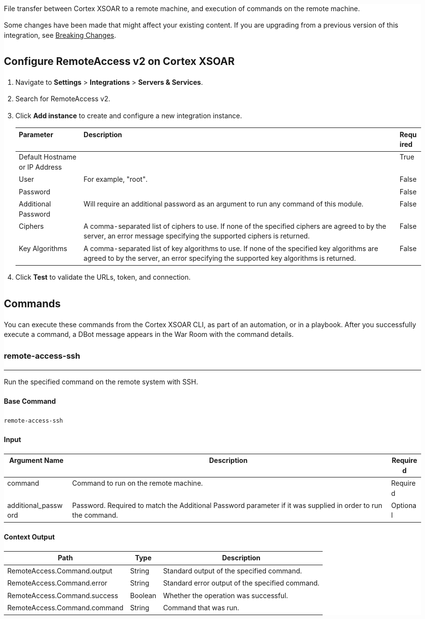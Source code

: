 File transfer between Cortex XSOAR to a remote machine, and execution of commands on the remote machine.

Some changes have been made that might affect your existing content. 
If you are upgrading from a previous version of this integration, see [Breaking Changes](#breaking-changes-from-the-previous-version-of-this-integration---remoteaccess-v2).

## Configure RemoteAccess v2 on Cortex XSOAR

1. Navigate to **Settings** > **Integrations** > **Servers & Services**.
2. Search for RemoteAccess v2.
3. Click **Add instance** to create and configure a new integration instance.

    | **Parameter** | **Description** | **Required** |
    | --- | --- | --- |
    | Default Hostname or IP Address |  | True |
    | User | For example, "root". | False |
    | Password |  | False |
    | Additional Password | Will require an additional password as an argument to run any command of this module. | False |
    | Ciphers | A comma-separated list of ciphers to use. If none of the specified ciphers are agreed to by the server, an error message specifying the supported ciphers is returned. | False |
    | Key Algorithms | A comma-separated list of key algorithms to use. If none of the specified key algorithms are agreed to by the server, an error specifying the supported key algorithms is returned. | False |

4. Click **Test** to validate the URLs, token, and connection.
## Commands
You can execute these commands from the Cortex XSOAR CLI, as part of an automation, or in a playbook.
After you successfully execute a command, a DBot message appears in the War Room with the command details.
### remote-access-ssh
***
Run the specified command on the remote system with SSH.


#### Base Command

`remote-access-ssh`
#### Input

| **Argument Name** | **Description** | **Required** |
| --- | --- | --- |
| command | Command to run on the remote machine. | Required | 
| additional_password | Password. Required to match the Additional Password parameter if it was supplied in order to run the command. | Optional | 


#### Context Output

| **Path** | **Type** | **Description** |
| --- | --- | --- |
| RemoteAccess.Command.output | String | Standard output of the specified command. | 
| RemoteAccess.Command.error | String | Standard error output of the specified command. | 
| RemoteAccess.Command.success | Boolean | Whether the operation was successful. | 
| RemoteAccess.Command.command | String | Command that was run. | 
